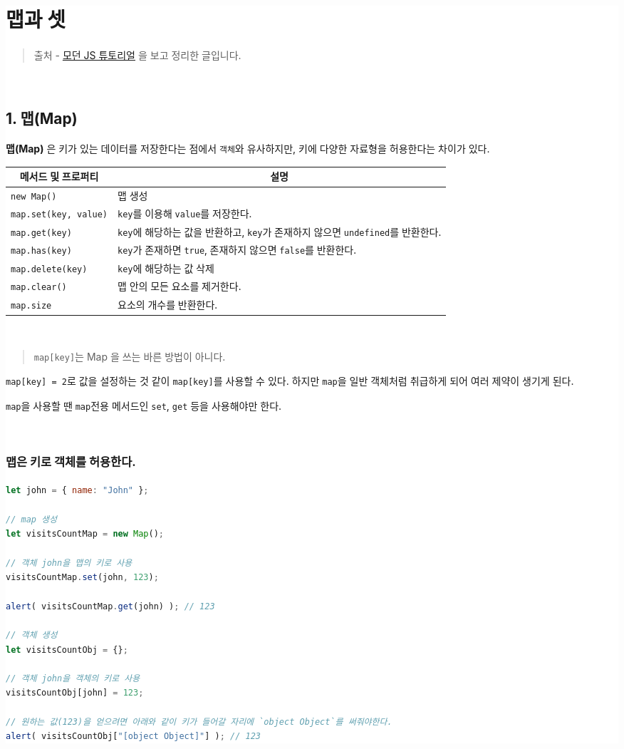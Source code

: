 # 맵과 셋



> 출처 - [모던 JS 튜토리얼](****https://ko.javascript.info/****) 을 보고 정리한 글입니다.



<br>



## 1. 맵(Map)

**맵(Map)** 은 키가 있는 데이터를 저장한다는 점에서 `객체`와 유사하지만, 키에 다양한 자료형을 허용한다는 차이가 있다.

| 메서드 및 프로퍼티    | 설명                                                         |
| --------------------- | ------------------------------------------------------------ |
| `new Map()`           | 맵 생성                                                      |
| `map.set(key, value)` | `key`를 이용해 `value`를 저장한다.                           |
| `map.get(key)`        | `key`에 해당하는 값을 반환하고, `key`가 존재하지 않으면 `undefined`를 반환한다. |
| `map.has(key)`        | `key`가 존재하면 `true`, 존재하지 않으면 `false`를 반환한다. |
| `map.delete(key)`     | `key`에 해당하는 값 삭제                                     |
| `map.clear()`         | 맵 안의 모든 요소를 제거한다.                                |
| `map.size`            | 요소의 개수를 반환한다.                                      |

<br>

> `map[key]`는 Map 을 쓰는 바른 방법이 아니다.

`map[key] = 2`로 값을 설정하는 것 같이 `map[key]`를 사용할 수 있다. 하지만 `map`을 일반 객체처럼 취급하게 되어 여러 제약이 생기게 된다.

`map`을 사용할 땐 `map`전용 메서드인 `set`, `get` 등을 사용해야만 한다.

<br>

### 맵은 키로 객체를 허용한다.

```javascript
let john = { name: "John" };

// map 생성
let visitsCountMap = new Map();

// 객체 john을 맵의 키로 사용
visitsCountMap.set(john, 123);

alert( visitsCountMap.get(john) ); // 123

// 객체 생성
let visitsCountObj = {};

// 객체 john을 객체의 키로 사용
visitsCountObj[john] = 123;

// 원하는 값(123)을 얻으려면 아래와 같이 키가 들어갈 자리에 `object Object`를 써줘야한다.
alert( visitsCountObj["[object Object]"] ); // 123
```
